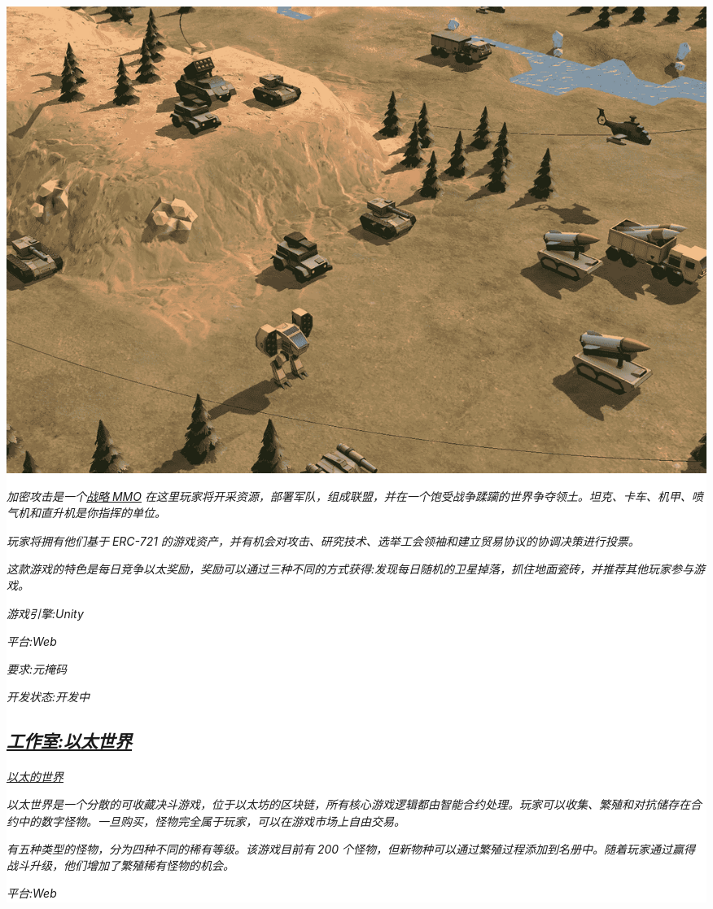 *![](img/6cad649ae9864ffef94f00ad4cbcd609.png)*

*加密攻击是一个[战略 MMO](/cryptoassault/wtf-is-cryptoassault-30788bd30e01) 在这里玩家将开采资源，部署军队，组成联盟，并在一个饱受战争蹂躏的世界争夺领土。坦克、卡车、机甲、喷气机和直升机是你指挥的单位。*

*玩家将拥有他们基于 ERC-721 的游戏资产，并有机会对攻击、研究技术、选举工会领袖和建立贸易协议的协调决策进行投票。*

*这款游戏的特色是每日竞争以太奖励，奖励可以通过三种不同的方式获得:发现每日随机的卫星掉落，抓住地面瓷砖，并推荐其他玩家参与游戏。*

*游戏引擎:Unity*

*平台:Web*

*要求:元掩码*

*开发状态:开发中*

## *[工作室:以太世界](https://worldofether.com)*

*[以太的世界](https://worldofether.com)*

*以太世界是一个分散的可收藏决斗游戏，位于以太坊的区块链，所有核心游戏逻辑都由智能合约处理。玩家可以收集、繁殖和对抗储存在合约中的数字怪物。一旦购买，怪物完全属于玩家，可以在游戏市场上自由交易。*

*有五种类型的怪物，分为四种不同的稀有等级。该游戏目前有 200 个怪物，但新物种可以通过繁殖过程添加到名册中。随着玩家通过赢得战斗升级，他们增加了繁殖稀有怪物的机会。*

*平台:Web*
